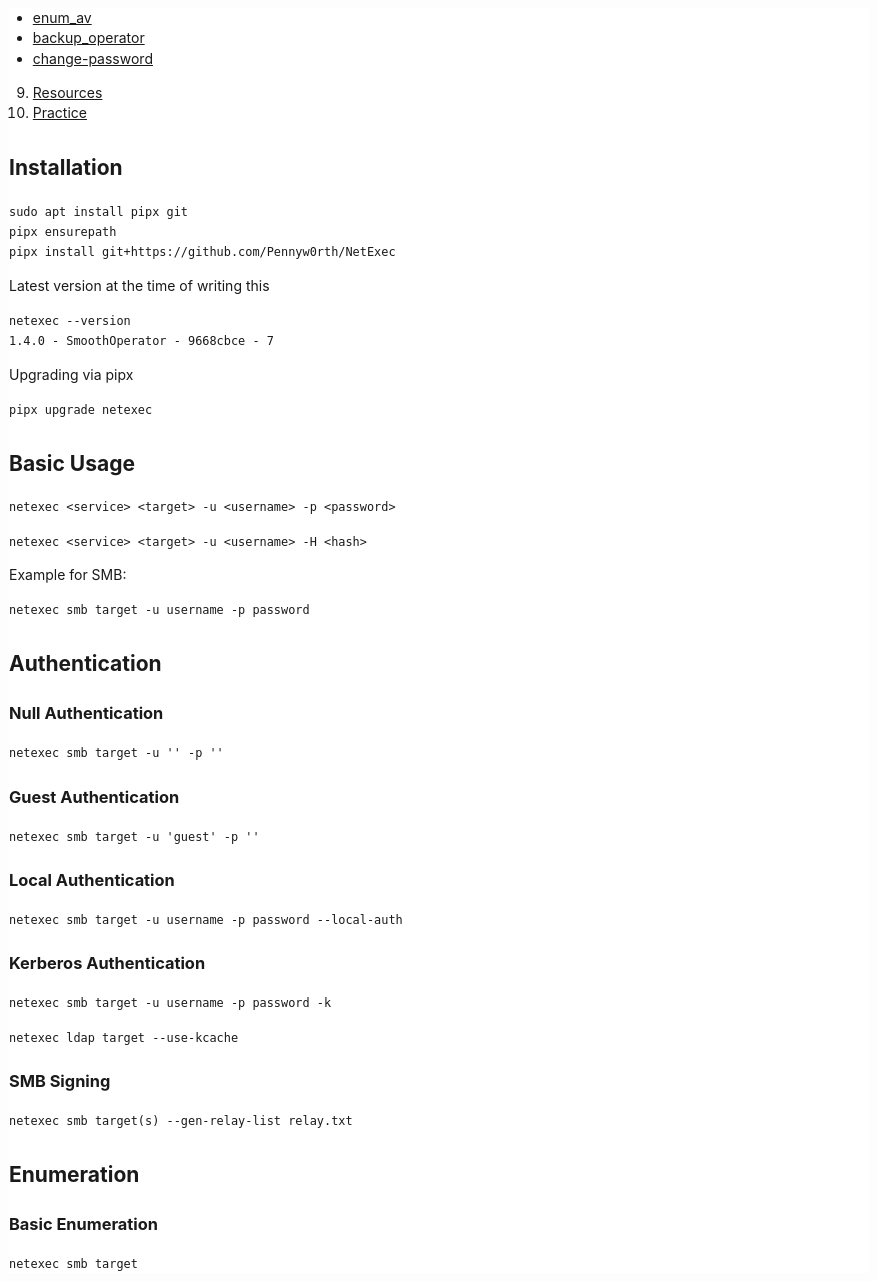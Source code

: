    - [enum_av](#enum_av)
   - [backup_operator](#backup_operator)
   - [change-password](#change-password)
9. [Resources](#resources)
10. [Practice](#practice)

## **Installation**  
```
sudo apt install pipx git
pipx ensurepath
pipx install git+https://github.com/Pennyw0rth/NetExec
```
Latest version at the time of writing this
```
netexec --version
1.4.0 - SmoothOperator - 9668cbce - 7
```
Upgrading via pipx
```
pipx upgrade netexec
```
## **Basic Usage**  
```
netexec <service> <target> -u <username> -p <password>
```
```
netexec <service> <target> -u <username> -H <hash>
```
Example for SMB:  
```
netexec smb target -u username -p password
```
## **Authentication**  
### **Null Authentication**  
```
netexec smb target -u '' -p ''
```
### **Guest Authentication**  
```
netexec smb target -u 'guest' -p ''
```
### **Local Authentication**  
```
netexec smb target -u username -p password --local-auth
```
### **Kerberos Authentication**  
```
netexec smb target -u username -p password -k
```
```
netexec ldap target --use-kcache
```
### **SMB Signing**  
```
netexec smb target(s) --gen-relay-list relay.txt
```
## **Enumeration**  
### **Basic Enumeration**  
```
netexec smb target
```